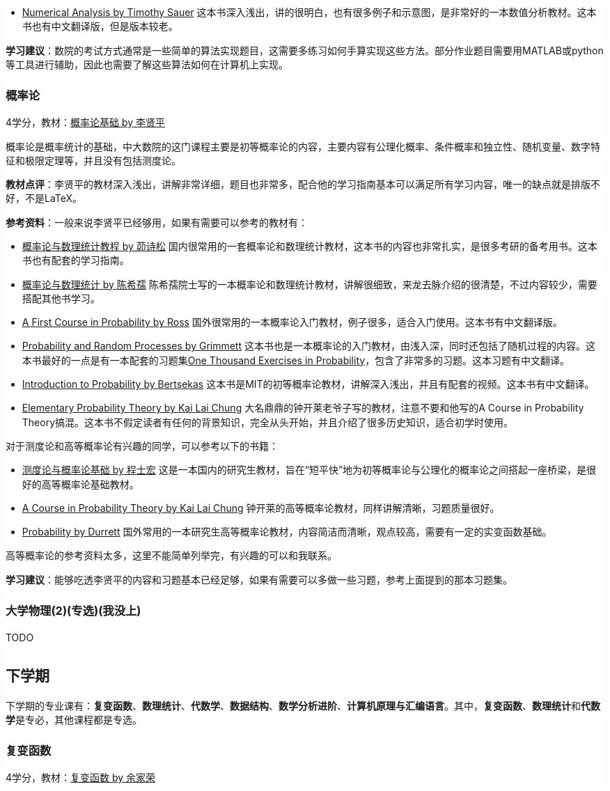 - [Numerical Analysis by Timothy Sauer](https://book.douban.com/subject/32386865/) 这本书深入浅出，讲的很明白，也有很多例子和示意图，是非常好的一本数值分析教材。这本书也有中文翻译版，但是版本较老。

**学习建议**：数院的考试方式通常是一些简单的算法实现题目，这需要多练习如何手算实现这些方法。部分作业题目需要用MATLAB或python等工具进行辅助，因此也需要了解这些算法如何在计算机上实现。

### 概率论

4学分，教材：[概率论基础 by 李贤平](https://book.douban.com/subject/4759127/)

概率论是概率统计的基础，中大数院的这门课程主要是初等概率论的内容，主要内容有公理化概率、条件概率和独立性、随机变量、数字特征和极限定理等，并且没有包括测度论。

**教材点评**：李贤平的教材深入浅出，讲解非常详细，题目也非常多，配合他的学习指南基本可以满足所有学习内容，唯一的缺点就是排版不好，不是LaTeX。

**参考资料**：一般来说李贤平已经够用，如果有需要可以参考的教材有：

- [概率论与数理统计教程 by 茆诗松](https://book.douban.com/subject/34897672/) 国内很常用的一套概率论和数理统计教材，这本书的内容也非常扎实，是很多考研的备考用书。这本书也有配套的学习指南。
- [概率论与数理统计 by 陈希孺](https://book.douban.com/subject/2201479/) 陈希孺院士写的一本概率论和数理统计教材，讲解很细致，来龙去脉介绍的很清楚，不过内容较少，需要搭配其他书学习。
- [A First Course in Probability by Ross](https://book.douban.com/subject/3715244/) 国外很常用的一本概率论入门教材，例子很多，适合入门使用。这本书有中文翻译版。

- [Probability and Random Processes by Grimmett](https://book.douban.com/subject/1795673/) 这本书也是一本概率论的入门教材，由浅入深，同时还包括了随机过程的内容。这本书最好的一点是有一本配套的习题集[One Thousand Exercises in Probability](https://book.douban.com/subject/2866744/)，包含了非常多的习题。这本习题有中文翻译。

- [Introduction to Probability by Bertsekas](https://book.douban.com/subject/1812629/) 这本书是MIT的初等概率论教材，讲解深入浅出，并且有配套的视频。这本书有中文翻译。
- [Elementary Probability Theory by Kai Lai Chung](https://book.douban.com/subject/4619399/) 大名鼎鼎的钟开莱老爷子写的教材，注意不要和他写的A Course in Probability Theory搞混。这本书不假定读者有任何的背景知识，完全从头开始，并且介绍了很多历史知识，适合初学时使用。

对于测度论和高等概率论有兴趣的同学，可以参考以下的书籍：

- [测度论与概率论基础 by 程士宏](https://book.douban.com/subject/1237821/) 这是一本国内的研究生教材，旨在“短平快”地为初等概率论与公理化的概率论之间搭起一座桥梁，是很好的高等概率论基础教材。

- [A Course in Probability Theory by Kai Lai Chung](https://book.douban.com/subject/4818683/) 钟开莱的高等概率论教材，同样讲解清晰，习题质量很好。
- [Probability by Durrett](https://book.douban.com/subject/30380317/) 国外常用的一本研究生高等概率论教材，内容简洁而清晰，观点较高，需要有一定的实变函数基础。

高等概率论的参考资料太多，这里不能简单列举完，有兴趣的可以和我联系。

**学习建议**：能够吃透李贤平的内容和习题基本已经足够，如果有需要可以多做一些习题，参考上面提到的那本习题集。

### 大学物理(2)(专选)(我没上)

TODO

## 下学期

下学期的专业课有：**复变函数**、**数理统计**、**代数学**、**数据结构**、**数学分析进阶**、**计算机原理与汇编语言**。其中，**复变函数**、**数理统计**和**代数学**是专必，其他课程都是专选。

### 复变函数

4学分，教材：[复变函数 by 余家荣](https://book.douban.com/subject/26115660/)
